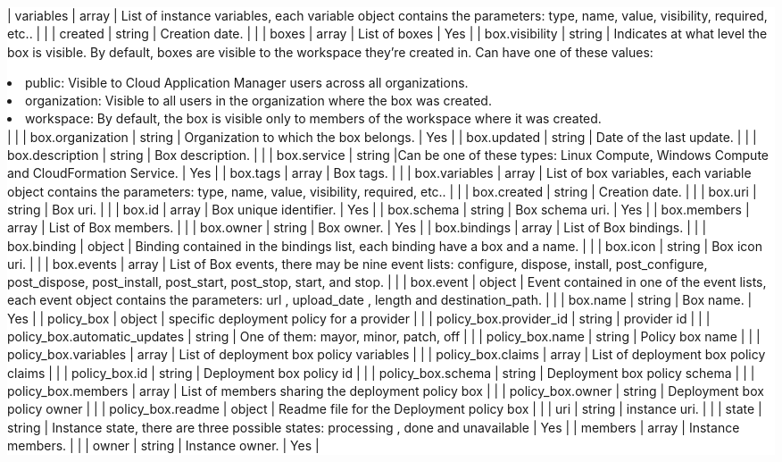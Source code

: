 | variables | array | List of instance variables, each variable object contains the parameters: type, name, value, visibility, required, etc.. | |
| created | string | Creation date. | |
| boxes | array | List of boxes | Yes | 
| box.visibility | string | Indicates at what level the box is visible. By default, boxes are visible to the workspace they’re created in. Can have one of these values:<li>public: Visible to Cloud Application Manager users across all organizations.</li><li>organization: Visible to all users in the organization where the box was created.</li><li>workspace: By default, the box is visible only to members of the workspace where it was created.</li> | |
| box.organization | string | Organization to which the box belongs. | Yes |
| box.updated | string | Date of the last update. | |
| box.description | string | Box description. | |
| box.service | string |Can be one of these types: Linux Compute, Windows Compute and CloudFormation Service. | Yes | 
| box.tags | array | Box tags. | |
| box.variables | array | 	List of box variables, each variable object contains the parameters: type, name, value, visibility, required, etc.. | |
| box.created | string | Creation date. | |
| box.uri | string | Box uri. | |
| box.id | array | Box unique identifier. | Yes |
| box.schema | string | Box schema uri. | Yes |
| box.members | array | List of Box members. | |
| box.owner | string | Box owner. | Yes |
| box.bindings | array | List of Box bindings. | |
| box.binding | object | Binding contained in the bindings list, each binding have a box and a name. | |
| box.icon | string | Box icon uri. | |
| box.events | array | 	List of Box events, there may be nine event lists: configure, dispose, install, post_configure, post_dispose, post_install, post_start, post_stop, start, and stop. | |
| box.event | object | Event contained in one of the event lists, each event object contains the parameters: url , upload_date , length and destination_path. | |
| box.name | string | Box name. | Yes |
| policy_box | object | specific deployment policy for a provider | |
| policy_box.provider_id | string | provider id | |
| policy_box.automatic_updates | string | One of them: mayor, minor, patch, off | |
| policy_box.name | string | Policy box name | |
| policy_box.variables | array | List of deployment box policy variables | |
| policy_box.claims | array | List of deployment box policy claims | |
| policy_box.id | string | Deployment box policy id | |
| policy_box.schema | string | Deployment box policy schema | |
| policy_box.members | array | 	List of members sharing the deployment policy box | |
| policy_box.owner | string | Deployment box policy owner | |
| policy_box.readme | object | Readme file for the Deployment policy box | |
| uri | string | instance uri. | |
| state | string | Instance state, there are three possible states: processing , done and unavailable | Yes |
| members | array | Instance members. | |
| owner | string | Instance owner. | Yes |